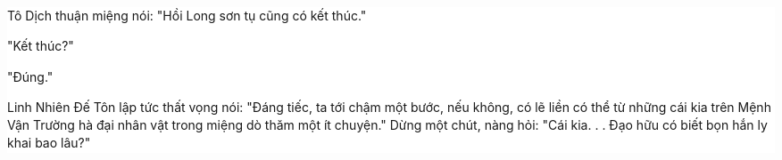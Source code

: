 Tô Dịch thuận miệng nói: "Hồi Long sơn tụ cũng có kết thúc."

"Kết thúc?"

"Đúng."

Linh Nhiên Đế Tôn lập tức thất vọng nói: "Đáng tiếc, ta tới chậm một bước, nếu không, có lẽ liền có thể từ những cái kia trên Mệnh Vận Trường hà đại nhân vật trong miệng dò thăm một ít chuyện." Dừng một chút, nàng hỏi: "Cái kia. . . Đạo hữu có biết bọn hắn ly khai bao lâu?"




